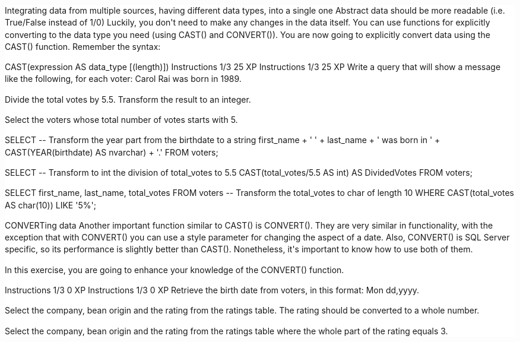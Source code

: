 Integrating data from multiple sources, having different data types, into a single one
Abstract data should be more readable (i.e. True/False instead of 1/0) Luckily, you don't need to make any changes in the data itself. You can use functions for explicitly converting to the data type you need (using CAST() and CONVERT()).
You are now going to explicitly convert data using the CAST() function. Remember the syntax:

CAST(expression AS data_type [(length)])
Instructions 1/3
25 XP
Instructions 1/3
25 XP
Write a query that will show a message like the following, for each voter: Carol Rai was born in 1989.

Divide the total votes by 5.5. Transform the result to an integer.

Select the voters whose total number of votes starts with 5.


SELECT 
	-- Transform the year part from the birthdate to a string
	first_name + ' ' + last_name + ' was born in ' + CAST(YEAR(birthdate) AS nvarchar) + '.' 
FROM voters;

SELECT
    -- Transform to int the division of total_votes to 5.5
	CAST(total_votes/5.5 AS int) AS DividedVotes
FROM voters;

SELECT 
	first_name,
	last_name,
	total_votes
FROM voters
-- Transform the total_votes to char of length 10
WHERE CAST(total_votes AS char(10)) LIKE '5%';


CONVERTing data
Another important function similar to CAST() is CONVERT(). They are very similar in functionality, with the exception that with CONVERT() you can use a style parameter for changing the aspect of a date. Also, CONVERT() is SQL Server specific, so its performance is slightly better than CAST(). Nonetheless, it's important to know how to use both of them.

In this exercise, you are going to enhance your knowledge of the CONVERT() function.

Instructions 1/3
0 XP
Instructions 1/3
0 XP
Retrieve the birth date from voters, in this format: Mon dd,yyyy.

Select the company, bean origin and the rating from the ratings table. The rating should be converted to a whole number.

Select the company, bean origin and the rating from the ratings table where the whole part of the rating equals 3.
